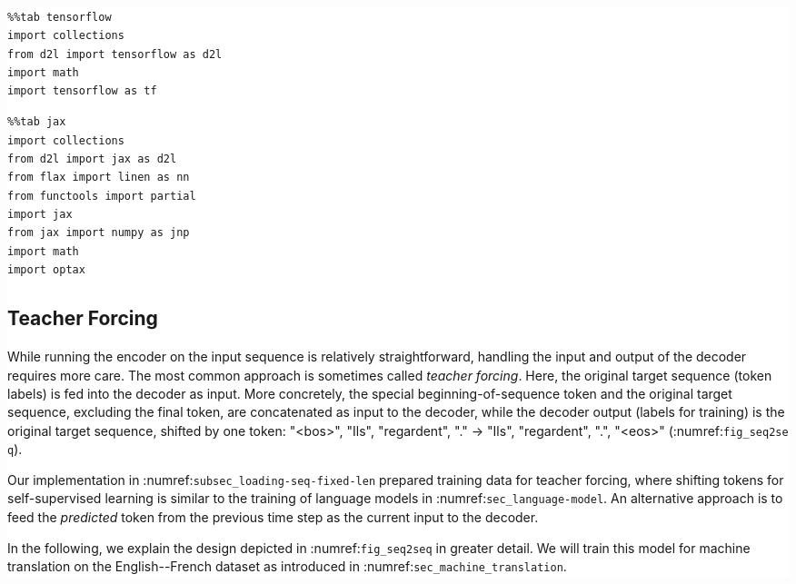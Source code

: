 ```{.python .input}
%%tab tensorflow
import collections
from d2l import tensorflow as d2l
import math
import tensorflow as tf
```

```{.python .input}
%%tab jax
import collections
from d2l import jax as d2l
from flax import linen as nn
from functools import partial
import jax
from jax import numpy as jnp
import math
import optax
```

## Teacher Forcing

While running the encoder on the input sequence
is relatively straightforward,
handling the input and output 
of the decoder requires more care. 
The most common approach is sometimes called *teacher forcing*.
Here, the original target sequence (token labels)
is fed into the decoder as input.
More concretely,
the special beginning-of-sequence token
and the original target sequence,
excluding the final token,
are concatenated as input to the decoder,
while the decoder output (labels for training) is
the original target sequence,
shifted by one token:
"&lt;bos&gt;", "Ils", "regardent", "." $\rightarrow$
"Ils", "regardent", ".", "&lt;eos&gt;" (:numref:`fig_seq2seq`).

Our implementation in
:numref:`subsec_loading-seq-fixed-len`
prepared training data for teacher forcing,
where shifting tokens for self-supervised learning
is similar to the training of language models in
:numref:`sec_language-model`.
An alternative approach is
to feed the *predicted* token
from the previous time step
as the current input to the decoder.


In the following, we explain the design 
depicted in :numref:`fig_seq2seq`
in greater detail.
We will train this model for machine translation
on the English--French dataset as introduced in
:numref:`sec_machine_translation`.
